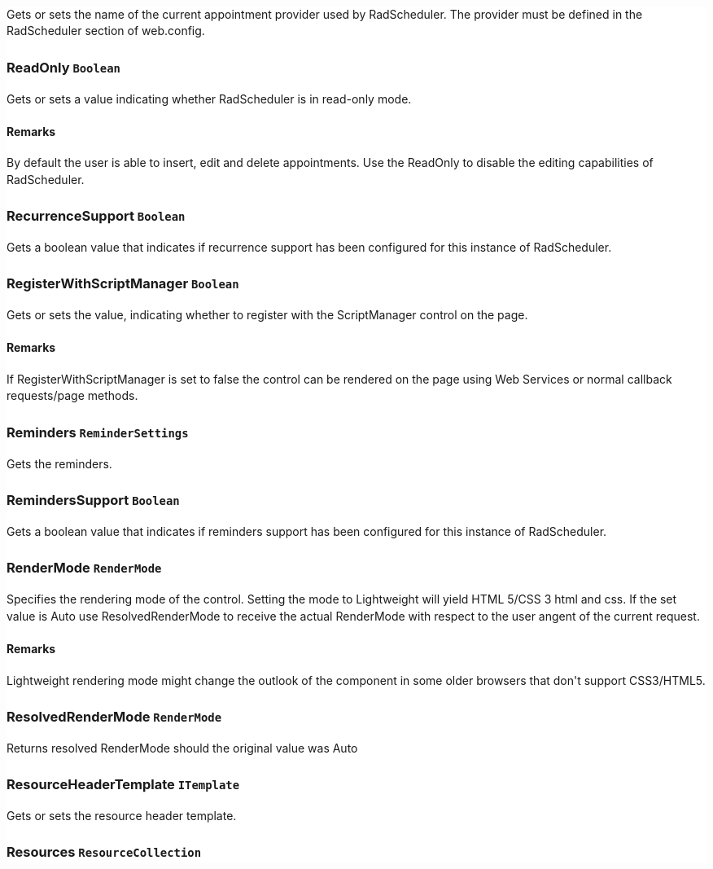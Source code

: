 Gets or sets the name of the current appointment provider used by RadScheduler. The provider
                must be defined in the RadScheduler section of web.config.

###  ReadOnly `Boolean`

Gets or sets a value indicating whether RadScheduler is in read-only mode.

#### Remarks
By default the user is able to insert, edit and delete appointments. Use the ReadOnly to disable the editing capabilities of RadScheduler.

###  RecurrenceSupport `Boolean`

Gets a boolean value that indicates if recurrence support has been configured for this
             instance of RadScheduler.

###  RegisterWithScriptManager `Boolean`

Gets or sets the value, indicating whether to register with the ScriptManager control on the page.

#### Remarks
If RegisterWithScriptManager is set to false the control can be rendered on the page using Web Services or normal callback requests/page methods.

###  Reminders `ReminderSettings`

Gets the reminders.

###  RemindersSupport `Boolean`

Gets a boolean value that indicates if reminders support has been configured for this
             instance of RadScheduler.

###  RenderMode `RenderMode`

Specifies the rendering mode of the control. Setting the mode to Lightweight will yield
            HTML 5/CSS 3 html and css. If the set value is Auto use ResolvedRenderMode to receive the actual RenderMode
            with respect to the user angent of the current request.

#### Remarks
Lightweight rendering mode might change the outlook of the component in some older browsers
            that don't support CSS3/HTML5.

###  ResolvedRenderMode `RenderMode`

Returns resolved RenderMode should the original value was Auto

###  ResourceHeaderTemplate `ITemplate`

Gets or sets the resource header template.

###  Resources `ResourceCollection`
